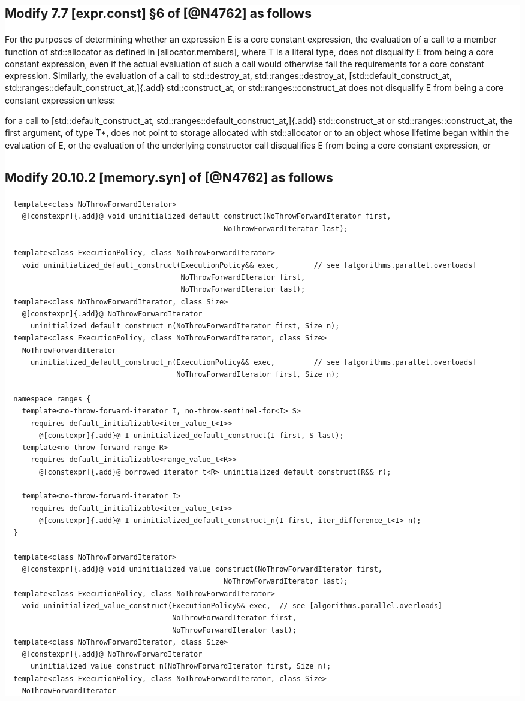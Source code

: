 ## Modify __7.7 [expr.const] §6__ of [@N4762] as follows

  For the purposes of determining whether an expression E is a core constant expression, the evaluation of a call to a member function of std::allocator<T> as defined in [allocator.members], where T is a literal type, does not disqualify E from being a core constant expression, even if the actual evaluation of such a call would otherwise fail the requirements for a core constant expression. Similarly, the evaluation of a call to std::destroy_­at, std::ranges::destroy_­at, [std::default_construct_at, std::ranges::default_construct_at,]{.add} std::construct_­at, or std::ranges::construct_­at does not disqualify E from being a core constant expression unless:

  for a call to [std::default_construct_at, std::ranges::default_construct_at,]{.add} std::construct_­at or
  std::ranges::construct_­at, the first argument, of type T*, does not point to storage allocated with std::allocator<T> or to an object whose lifetime began within the evaluation of E, or the evaluation of the underlying constructor call disqualifies E from being a core constant expression, or

## Modify __20.10.2 [memory.syn]__ of [@N4762] as follows

```
  template<class NoThrowForwardIterator>
    @[constexpr]{.add}@ void uninitialized_default_construct(NoThrowForwardIterator first,
                                                   NoThrowForwardIterator last);

  template<class ExecutionPolicy, class NoThrowForwardIterator>
    void uninitialized_default_construct(ExecutionPolicy&& exec,        // see [algorithms.parallel.overloads]
                                         NoThrowForwardIterator first,
                                         NoThrowForwardIterator last);
  template<class NoThrowForwardIterator, class Size>
    @[constexpr]{.add}@ NoThrowForwardIterator
      uninitialized_default_construct_n(NoThrowForwardIterator first, Size n);
  template<class ExecutionPolicy, class NoThrowForwardIterator, class Size>
    NoThrowForwardIterator
      uninitialized_default_construct_n(ExecutionPolicy&& exec,         // see [algorithms.parallel.overloads]
                                        NoThrowForwardIterator first, Size n);

  namespace ranges {
    template<no-throw-forward-iterator I, no-throw-sentinel-for<I> S>
      requires default_initializable<iter_value_t<I>>
        @[constexpr]{.add}@ I uninitialized_default_construct(I first, S last);
    template<no-throw-forward-range R>
      requires default_initializable<range_value_t<R>>
        @[constexpr]{.add}@ borrowed_iterator_t<R> uninitialized_default_construct(R&& r);

    template<no-throw-forward-iterator I>
      requires default_initializable<iter_value_t<I>>
        @[constexpr]{.add}@ I uninitialized_default_construct_n(I first, iter_difference_t<I> n);
  }

  template<class NoThrowForwardIterator>
    @[constexpr]{.add}@ void uninitialized_value_construct(NoThrowForwardIterator first,
                                                   NoThrowForwardIterator last);
  template<class ExecutionPolicy, class NoThrowForwardIterator>
    void uninitialized_value_construct(ExecutionPolicy&& exec,  // see [algorithms.parallel.overloads]
                                       NoThrowForwardIterator first,
                                       NoThrowForwardIterator last);
  template<class NoThrowForwardIterator, class Size>
    @[constexpr]{.add}@ NoThrowForwardIterator
      uninitialized_value_construct_n(NoThrowForwardIterator first, Size n);
  template<class ExecutionPolicy, class NoThrowForwardIterator, class Size>
    NoThrowForwardIterator
```